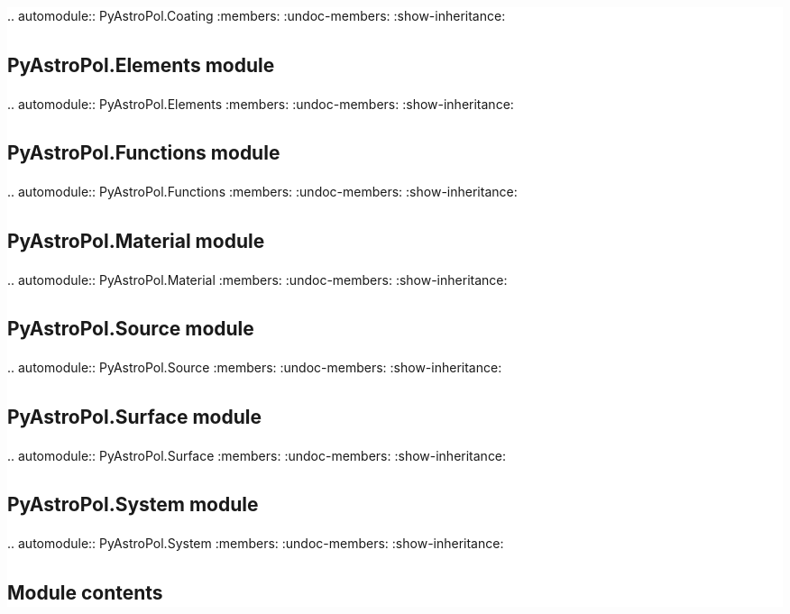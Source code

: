.. automodule:: PyAstroPol.Coating
   :members:
   :undoc-members:
   :show-inheritance:

PyAstroPol.Elements module
--------------------------

.. automodule:: PyAstroPol.Elements
   :members:
   :undoc-members:
   :show-inheritance:

PyAstroPol.Functions module
---------------------------

.. automodule:: PyAstroPol.Functions
   :members:
   :undoc-members:
   :show-inheritance:

PyAstroPol.Material module
--------------------------

.. automodule:: PyAstroPol.Material
   :members:
   :undoc-members:
   :show-inheritance:

PyAstroPol.Source module
------------------------

.. automodule:: PyAstroPol.Source
   :members:
   :undoc-members:
   :show-inheritance:

PyAstroPol.Surface module
-------------------------

.. automodule:: PyAstroPol.Surface
   :members:
   :undoc-members:
   :show-inheritance:

PyAstroPol.System module
------------------------

.. automodule:: PyAstroPol.System
   :members:
   :undoc-members:
   :show-inheritance:


Module contents
---------------

